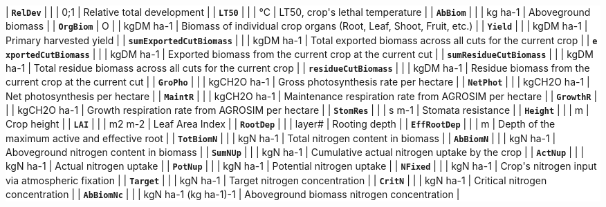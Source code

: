 | **`RelDev`**                |                    |          | 0;1                  | Relative total development                                                                                                          |
| **`LT50`**                  |                    |          | °C                   | LT50, crop's lethal temperature                                                                                                     |
| **`AbBiom`**                |                    |          | kg ha-1              | Aboveground biomass                                                                                                                 |
| **`OrgBiom`**               | O                  |          | kgDM ha-1            | Biomass of individual crop organs (Root, Leaf, Shoot, Fruit, etc.)                                                                  |
| **`Yield`**                 |                    |          | kgDM ha-1            | Primary harvested yield                                                                                                             |
| **`sumExportedCutBiomass`** |                    |          | kgDM ha-1            | Total exported biomass across all cuts for the current crop                                                                         |
| **`exportedCutBiomass`**    |                    |          | kgDM ha-1            | Exported biomass from the current crop at the current cut                                                                           |
| **`sumResidueCutBiomass`**  |                    |          | kgDM ha-1            | Total residue biomass across all cuts for the current crop                                                                          |
| **`residueCutBiomass`**     |                    |          | kgDM ha-1            | Residue biomass from the current crop at the current cut                                                                            |
| **`GroPho`**                |                    |          | kgCH2O ha-1          | Gross photosynthesis rate per hectare                                                                                               |
| **`NetPhot`**               |                    |          | kgCH2O ha-1          | Net photosynthesis per hectare                                                                                                      |
| **`MaintR`**                |                    |          | kgCH2O ha-1          | Maintenance respiration rate from AGROSIM per hectare                                                                               |
| **`GrowthR`**               |                    |          | kgCH2O ha-1          | Growth respiration rate from AGROSIM per hectare                                                                                    |
| **`StomRes`**               |                    |          | s m-1                | Stomata resistance                                                                                                                  |
| **`Height`**                |                    |          | m                    | Crop height                                                                                                                         |
| **`LAI`**                   |                    |          | m2 m-2               | Leaf Area Index                                                                                                                     |
| **`RootDep`**               |                    |          | layer#               | Rooting depth                                                                                                                       |
| **`EffRootDep`**            |                    |          | m                    | Depth of the maximum active and effective root                                                                                      |
| **`TotBiomN`**              |                    |          | kgN ha-1             | Total nitrogen content in biomass                                                                                                   |
| **`AbBiomN`**               |                    |          | kgN ha-1             | Aboveground nitrogen content in biomass                                                                                             |
| **`SumNUp`**                |                    |          | kgN ha-1             | Cumulative actual nitrogen uptake by the crop                                                                                       |
| **`ActNup`**                |                    |          | kgN ha-1             | Actual nitrogen uptake                                                                                                              |
| **`PotNup`**                |                    |          | kgN ha-1             | Potential nitrogen uptake                                                                                                           |
| **`NFixed`**                |                    |          | kgN ha-1             | Crop's nitrogen input via atmospheric fixation                                                                                      |
| **`Target`**                |                    |          | kgN ha-1             | Target nitrogen concentration                                                                                                       |
| **`CritN`**                 |                    |          | kgN ha-1             | Critical nitrogen concentration                                                                                                     |
| **`AbBiomNc`**              |                    |          | kgN ha-1 (kg ha-1)-1 | Aboveground biomass nitrogen concentration                                                                                          |